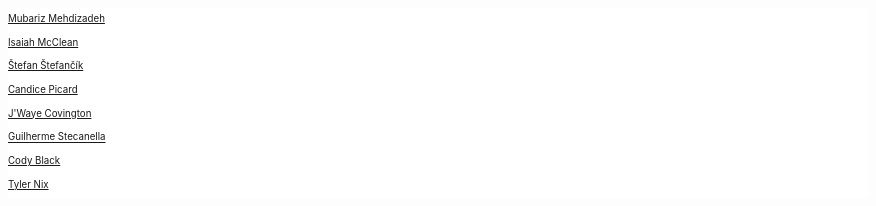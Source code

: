 <sub><sup>[Mubariz Mehdizadeh](https://unsplash.com/@mehdizadeh?utm_source=unsplash&utm_medium=referral&utm_content=creditCopyText)</sup></sub><br>
<sub><sup>[Isaiah McClean](https://unsplash.com/@isaiahmcclean?utm_source=unsplash&utm_medium=referral&utm_content=creditCopyText)</sup></sub><br>
<sub><sup>[Štefan Štefančík](https://unsplash.com/@cikstefan?utm_source=unsplash&utm_medium=referral&utm_content=creditCopyText)</sup></sub><br>
<sub><sup>[Candice Picard](https://unsplash.com/@candice_picard?utm_source=unsplash&utm_medium=referral&utm_content=creditCopyText)</sup></sub><br>
<sub><sup>[J'Waye Covington](https://unsplash.com/@jwayecovington?utm_source=unsplash&utm_medium=referral&utm_content=creditCopyText)</sup></sub><br>
<sub><sup>[Guilherme Stecanella](https://unsplash.com/@guilhermestecanella?utm_source=unsplash&utm_medium=referral&utm_content=creditCopyText)</sup></sub><br>
<sub><sup>[Cody Black](https://unsplash.com/@cblack09?utm_source=unsplash&utm_medium=referral&utm_content=creditCopyText)</sup></sub><br>
<sub><sup>[Tyler Nix](https://unsplash.com/@jtylernix?utm_source=unsplash&utm_medium=referral&utm_content=creditCopyText)</sup></sub><br>



[pure-swift-ui]: https://github.com/CodeSlicing/pure-swift-ui
[pure-swift-ui-tools]: https://github.com/CodeSlicing/pure-swift-ui-tools
[swift-ui]: https://developer.apple.com/xcode/swiftui/
[codeslice-twitter]: https://twitter.com/CodeSlice



[gist-shield]: https://gist.github.com/CodeSlicing/af02bd37dd60252fd39acaf95d28a7d0



[docs-layout-guides]: ../LayoutGuides/layout-guides.md
